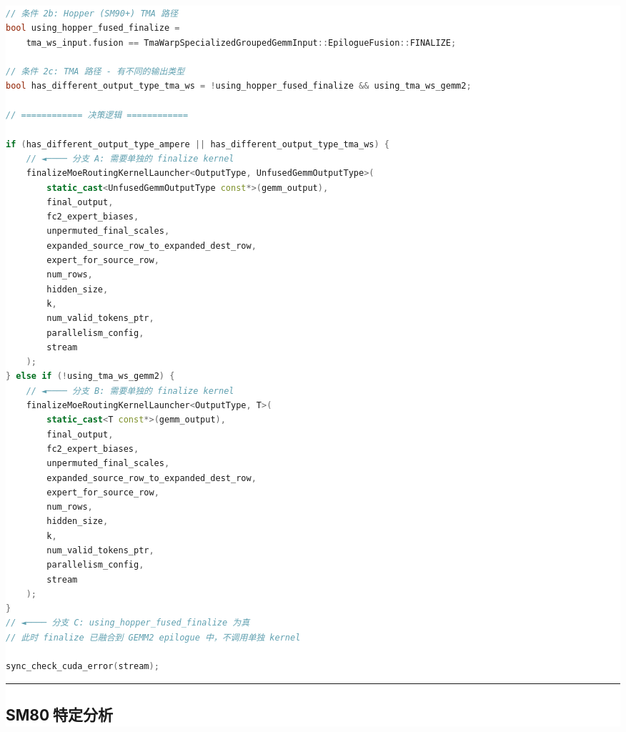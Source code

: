 ```cpp
// 条件 2b: Hopper (SM90+) TMA 路径
bool using_hopper_fused_finalize = 
    tma_ws_input.fusion == TmaWarpSpecializedGroupedGemmInput::EpilogueFusion::FINALIZE;

// 条件 2c: TMA 路径 - 有不同的输出类型
bool has_different_output_type_tma_ws = !using_hopper_fused_finalize && using_tma_ws_gemm2;

// ============ 决策逻辑 ============

if (has_different_output_type_ampere || has_different_output_type_tma_ws) {
    // ◄──── 分支 A: 需要单独的 finalize kernel
    finalizeMoeRoutingKernelLauncher<OutputType, UnfusedGemmOutputType>(
        static_cast<UnfusedGemmOutputType const*>(gemm_output),
        final_output,
        fc2_expert_biases,
        unpermuted_final_scales,
        expanded_source_row_to_expanded_dest_row,
        expert_for_source_row,
        num_rows,
        hidden_size,
        k,
        num_valid_tokens_ptr,
        parallelism_config,
        stream
    );
} else if (!using_tma_ws_gemm2) {
    // ◄──── 分支 B: 需要单独的 finalize kernel
    finalizeMoeRoutingKernelLauncher<OutputType, T>(
        static_cast<T const*>(gemm_output),
        final_output,
        fc2_expert_biases,
        unpermuted_final_scales,
        expanded_source_row_to_expanded_dest_row,
        expert_for_source_row,
        num_rows,
        hidden_size,
        k,
        num_valid_tokens_ptr,
        parallelism_config,
        stream
    );
}
// ◄──── 分支 C: using_hopper_fused_finalize 为真
// 此时 finalize 已融合到 GEMM2 epilogue 中，不调用单独 kernel

sync_check_cuda_error(stream);
```

---

## SM80 特定分析
